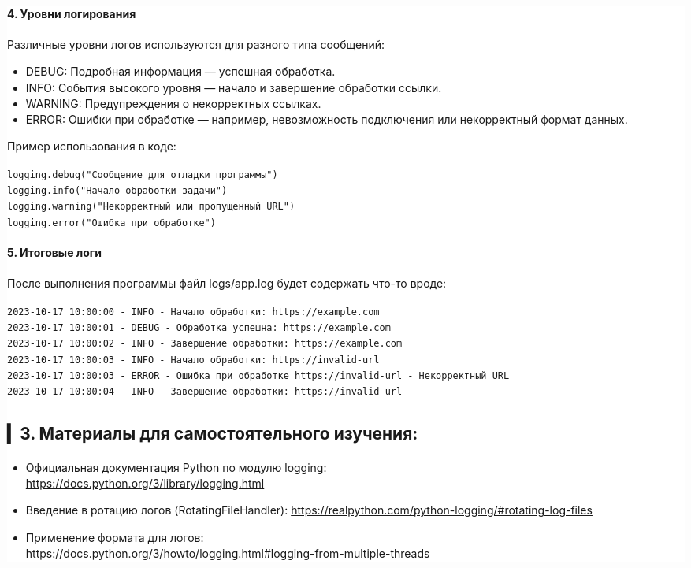
#### 4. Уровни логирования

Различные уровни логов используются для разного типа сообщений:
- DEBUG: Подробная информация — успешная обработка.
- INFO: События высокого уровня — начало и завершение обработки ссылки.
- WARNING: Предупреждения о некорректных ссылках.
- ERROR: Ошибки при обработке — например, невозможность подключения или некорректный формат данных.

Пример использования в коде:
```
logging.debug("Сообщение для отладки программы")
logging.info("Начало обработки задачи")
logging.warning("Некорректный или пропущенный URL")
logging.error("Ошибка при обработке")
```

#### 5. Итоговые логи

После выполнения программы файл logs/app.log будет содержать что-то вроде:
```
2023-10-17 10:00:00 - INFO - Начало обработки: https://example.com
2023-10-17 10:00:01 - DEBUG - Обработка успешна: https://example.com
2023-10-17 10:00:02 - INFO - Завершение обработки: https://example.com
2023-10-17 10:00:03 - INFO - Начало обработки: https://invalid-url
2023-10-17 10:00:03 - ERROR - Ошибка при обработке https://invalid-url - Некорректный URL
2023-10-17 10:00:04 - INFO - Завершение обработки: https://invalid-url
```


## ▎3. Материалы для самостоятельного изучения:

- Официальная документация Python по модулю logging:  
  https://docs.python.org/3/library/logging.html

- Введение в ротацию логов (RotatingFileHandler):
  https://realpython.com/python-logging/#rotating-log-files

- Применение формата для логов:  
  https://docs.python.org/3/howto/logging.html#logging-from-multiple-threads
